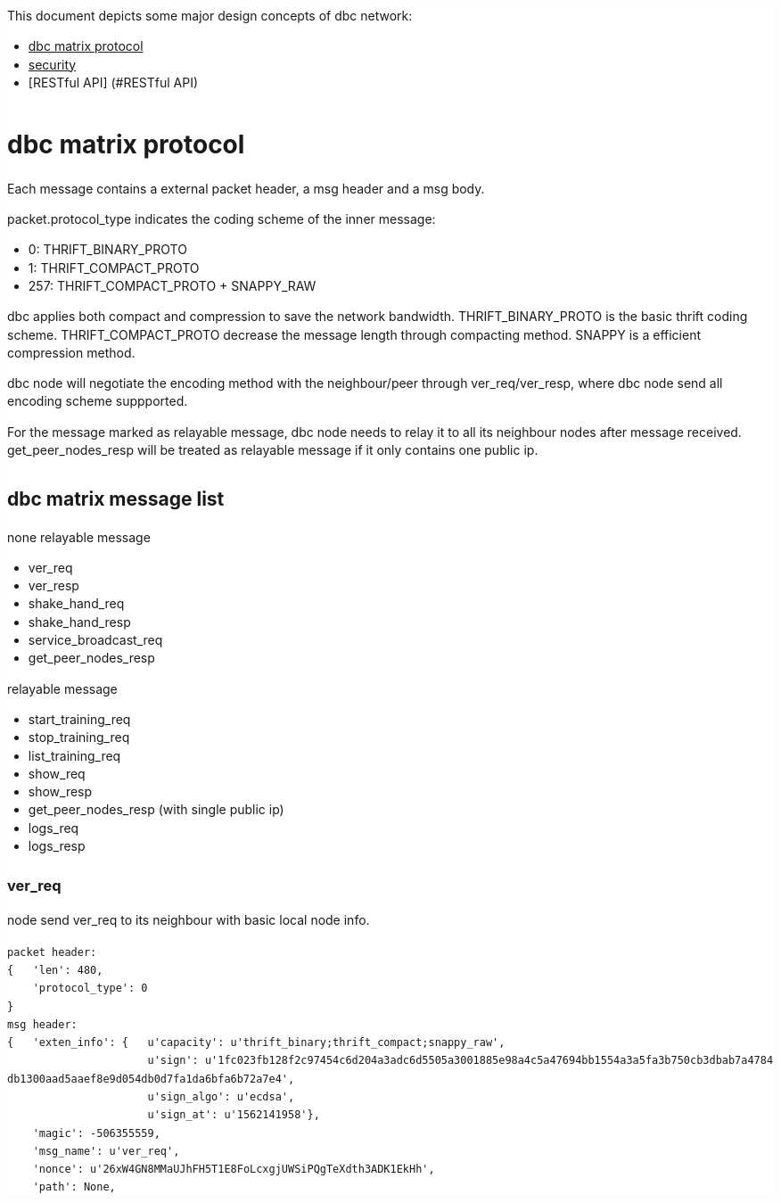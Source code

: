 

This document depicts some major design concepts of dbc network:
* [dbc matrix protocol](#protocol)
* [security](#security)
* [RESTful API] (#RESTful API)


# dbc matrix protocol
Each message contains a external packet header, a msg header and a msg body.

packet.protocol_type indicates the coding scheme of the inner message:
* 0: THRIFT_BINARY_PROTO
* 1: THRIFT_COMPACT_PROTO
* 257:  THRIFT_COMPACT_PROTO + SNAPPY_RAW

dbc applies both compact and compression to save the network bandwidth. THRIFT_BINARY_PROTO is the basic thrift coding scheme. THRIFT_COMPACT_PROTO decrease the message length through compacting method.
SNAPPY is a efficient compression method. 

dbc node will negotiate the encoding method with the neighbour/peer through ver_req/ver_resp, where dbc node send all encoding scheme suppported.

For the message marked as relayable message, dbc node needs to relay it to all its neighbour nodes after message received.
get_peer_nodes_resp will be treated as relayable message if it only contains one public ip. 

## dbc matrix message list
none relayable message
* ver_req
* ver_resp
* shake_hand_req
* shake_hand_resp
* service_broadcast_req
* get_peer_nodes_resp

relayable message
* start_training_req 
* stop_training_req
* list_training_req 
* show_req
* show_resp
* get_peer_nodes_resp (with single public ip)
* logs_req
* logs_resp



### ver_req
node send ver_req to its neighbour with basic local node info.
```
packet header: 
{   'len': 480,
    'protocol_type': 0
}
msg header: 
{   'exten_info': {   u'capacity': u'thrift_binary;thrift_compact;snappy_raw',
                      u'sign': u'1fc023fb128f2c97454c6d204a3adc6d5505a3001885e98a4c5a47694bb1554a3a5fa3b750cb3dbab7a4784db1300aad5aaef8e9d054db0d7fa1da6bfa6b72a7e4',
                      u'sign_algo': u'ecdsa',
                      u'sign_at': u'1562141958'},
    'magic': -506355559,
    'msg_name': u'ver_req',
    'nonce': u'26xW4GN8MMaUJhFH5T1E8FoLcxgjUWSiPQgTeXdth3ADK1EkHh',
    'path': None,
```